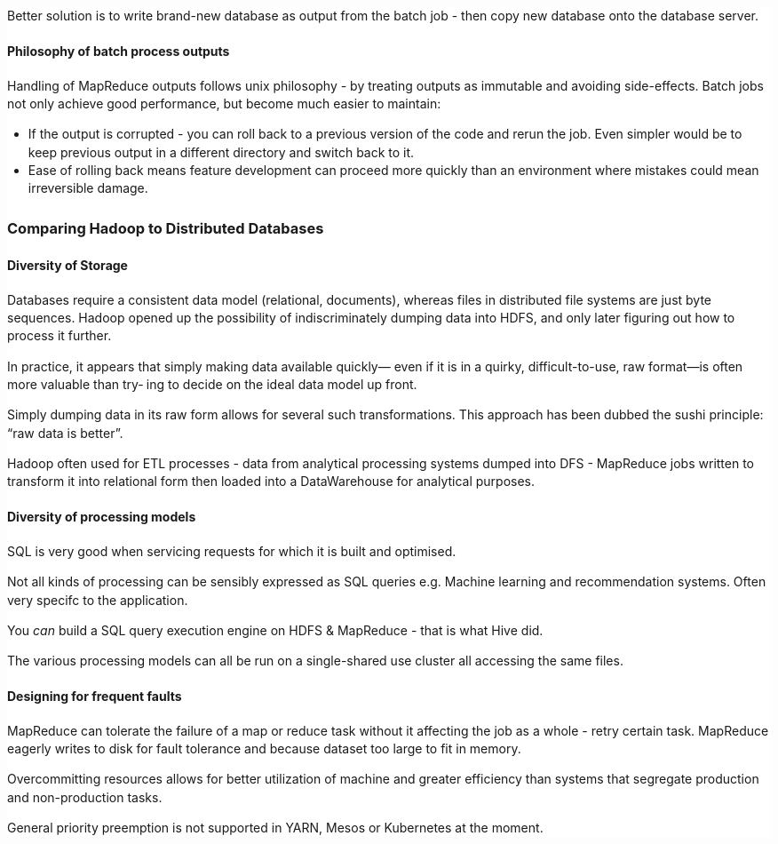 Better solution is to write brand-new database as output from the batch job - then copy new database onto the database server.

#### Philosophy of batch process outputs

Handling of MapReduce outputs follows unix philosophy - by treating outputs as immutable and avoiding side-effects.
Batch jobs not only achieve good performance, but become much easier to maintain:
* If the output is corrupted - you can roll back to a previous version of the code and rerun the job. Even simpler would be to keep previous output in a different directory and switch back to it.
* Ease of rolling back means feature development can proceed more quickly than an environment where mistakes could mean irreversible damage.


### Comparing Hadoop to Distributed Databases

#### Diversity of Storage
Databases require a consistent data model (relational, documents), whereas files in distributed file systems are just byte sequences.
Hadoop opened up the possibility of indiscriminately dumping data into HDFS, and only later figuring out how to process it further.

In practice, it appears that simply making data available quickly— even if it is in a quirky, difficult-to-use, raw format—is often more valuable than try‐ ing to decide on the ideal data model up front.

Simply dumping data in its raw form allows for several such transformations. This approach has been dubbed the sushi principle: “raw data is better”.

Hadoop often used for ETL processes - data from analytical processing systems dumped into DFS - MapReduce jobs written to transform it into relational form then loaded into a DataWarehouse for analytical purposes.

#### Diversity of processing models

SQL is very good when servicing requests for which it is built and optimised.

Not all kinds of processing can be sensibly expressed as SQL queries e.g. Machine learning and recommendation systems. Often very specifc to the application.

You _can_ build a SQL query execution engine on HDFS & MapReduce - that is what Hive did.

The various processing models can all be run on a single-shared use cluster all accessing the same files.

#### Designing for frequent faults

MapReduce can tolerate the failure of a map or reduce task without it affecting the job as a whole - retry certain task.
MapReduce eagerly writes to disk for fault tolerance and because dataset too large to fit in memory.

Overcommitting resources allows for better utilization of machine and greater efficiency than systems that segregate production and non-production tasks.

General priority preemption is not supported in YARN, Mesos or Kubernetes at the moment.
